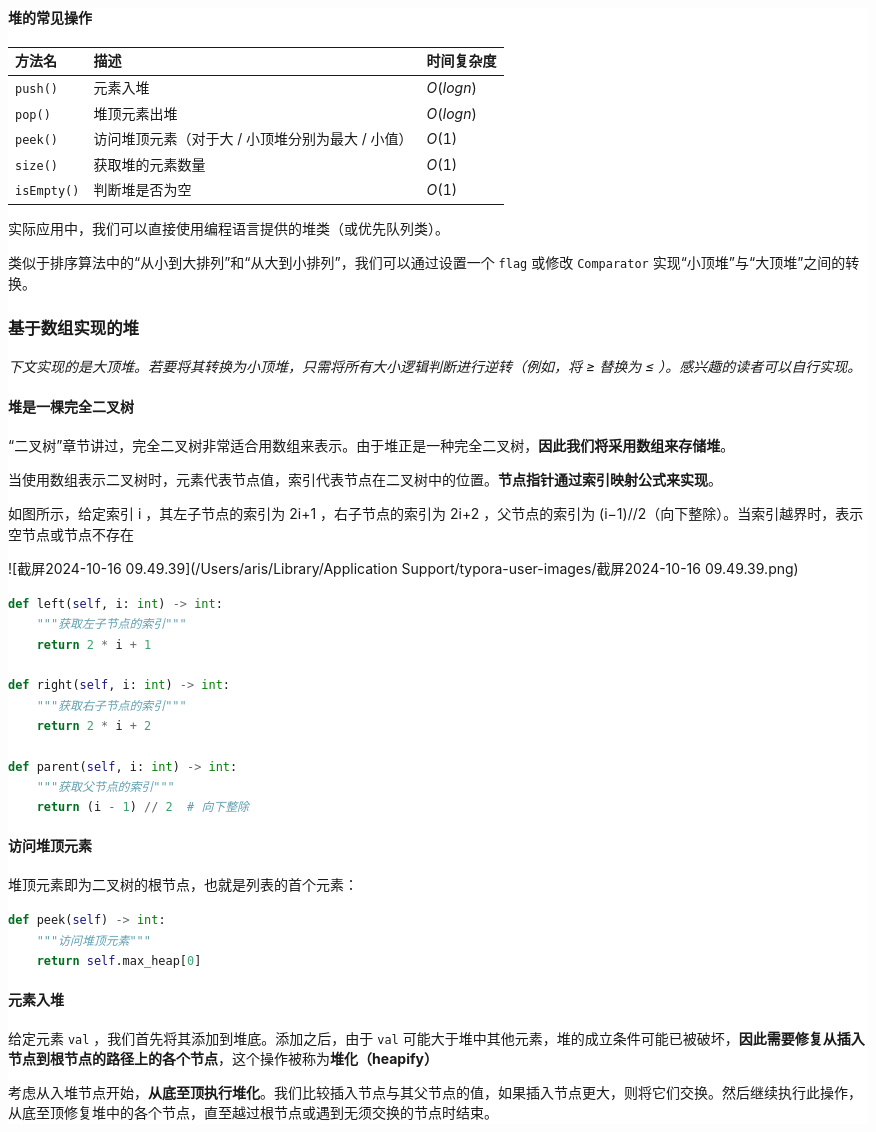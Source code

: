 

#### 堆的常见操作

| 方法名      | 描述                                             | 时间复杂度 |
| :---------- | :----------------------------------------------- | :--------- |
| `push()`    | 元素入堆                                         | $O(log⁡n)$  |
| `pop()`     | 堆顶元素出堆                                     | $O(log⁡n)$  |
| `peek()`    | 访问堆顶元素（对于大 / 小顶堆分别为最大 / 小值） | $O(1)$     |
| `size()`    | 获取堆的元素数量                                 | $O(1)$     |
| `isEmpty()` | 判断堆是否为空                                   | $O(1)$     |

实际应用中，我们可以直接使用编程语言提供的堆类（或优先队列类）。

类似于排序算法中的“从小到大排列”和“从大到小排列”，我们可以通过设置一个 `flag` 或修改 `Comparator` 实现“小顶堆”与“大顶堆”之间的转换。



### 基于数组实现的堆

*下文实现的是大顶堆。若要将其转换为小顶堆，只需将所有大小逻辑判断进行逆转（例如，将 ≥ 替换为 ≤ ）。感兴趣的读者可以自行实现。*

#### 堆是一棵完全二叉树

“二叉树”章节讲过，完全二叉树非常适合用数组来表示。由于堆正是一种完全二叉树，**因此我们将采用数组来存储堆**。

当使用数组表示二叉树时，元素代表节点值，索引代表节点在二叉树中的位置。**节点指针通过索引映射公式来实现**。

如图所示，给定索引 i ，其左子节点的索引为 2i+1 ，右子节点的索引为 2i+2 ，父节点的索引为 (i−1)//2（向下整除）。当索引越界时，表示空节点或节点不存在

![截屏2024-10-16 09.49.39](/Users/aris/Library/Application Support/typora-user-images/截屏2024-10-16 09.49.39.png)

```python
def left(self, i: int) -> int:
    """获取左子节点的索引"""
    return 2 * i + 1

def right(self, i: int) -> int:
    """获取右子节点的索引"""
    return 2 * i + 2

def parent(self, i: int) -> int:
    """获取父节点的索引"""
    return (i - 1) // 2  # 向下整除
```



#### 访问堆顶元素

堆顶元素即为二叉树的根节点，也就是列表的首个元素：

```python
def peek(self) -> int:
    """访问堆顶元素"""
    return self.max_heap[0]
```



#### 元素入堆

给定元素 `val` ，我们首先将其添加到堆底。添加之后，由于 `val` 可能大于堆中其他元素，堆的成立条件可能已被破坏，**因此需要修复从插入节点到根节点的路径上的各个节点**，这个操作被称为**堆化（heapify）**

考虑从入堆节点开始，**从底至顶执行堆化**。我们比较插入节点与其父节点的值，如果插入节点更大，则将它们交换。然后继续执行此操作，从底至顶修复堆中的各个节点，直至越过根节点或遇到无须交换的节点时结束。

